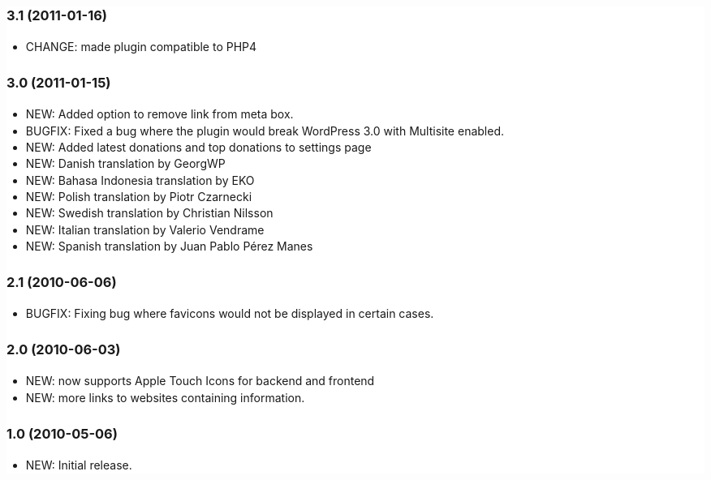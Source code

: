 ### 3.1 (2011-01-16) ###
* CHANGE: made plugin compatible to PHP4

### 3.0 (2011-01-15) ###
* NEW: Added option to remove link from meta box.
* BUGFIX: Fixed a bug where the plugin would break WordPress 3.0 with Multisite enabled.
* NEW: Added latest donations and top donations to settings page
* NEW: Danish translation by GeorgWP
* NEW: Bahasa Indonesia translation by EKO
* NEW: Polish translation by Piotr Czarnecki
* NEW: Swedish translation by Christian Nilsson
* NEW: Italian translation by Valerio Vendrame
* NEW: Spanish translation by Juan Pablo Pérez Manes

### 2.1 (2010-06-06) ###
* BUGFIX: Fixing bug where favicons would not be displayed in certain cases.

### 2.0 (2010-06-03) ###
* NEW: now supports Apple Touch Icons for backend and frontend
* NEW: more links to websites containing information.

### 1.0 (2010-05-06) ###
* NEW: Initial release.
